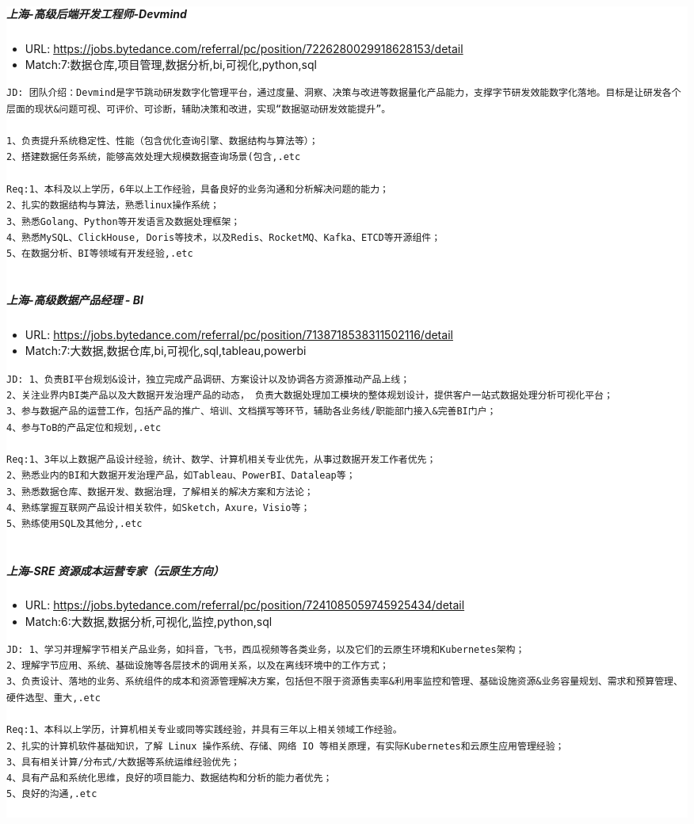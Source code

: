 
##### 上海-高级后端开发工程师-Devmind
* URL: https://jobs.bytedance.com/referral/pc/position/7226280029918628153/detail
* Match:7:数据仓库,项目管理,数据分析,bi,可视化,python,sql


```
JD: 团队介绍：Devmind是字节跳动研发数字化管理平台，通过度量、洞察、决策与改进等数据量化产品能力，支撑字节研发效能数字化落地。目标是让研发各个层面的现状&问题可视、可评价、可诊断，辅助决策和改进，实现“数据驱动研发效能提升”。

1、负责提升系统稳定性、性能（包含优化查询引擎、数据结构与算法等）；
2、搭建数据任务系统，能够高效处理大规模数据查询场景(包含,.etc

Req:1、本科及以上学历，6年以上工作经验，具备良好的业务沟通和分析解决问题的能力；
2、扎实的数据结构与算法，熟悉linux操作系统；
3、熟悉Golang、Python等开发语言及数据处理框架；
4、熟悉MySQL、ClickHouse, Doris等技术，以及Redis、RocketMQ、Kafka、ETCD等开源组件；
5、在数据分析、BI等领域有开发经验,.etc


```


##### 上海-高级数据产品经理 - BI
* URL: https://jobs.bytedance.com/referral/pc/position/7138718538311502116/detail
* Match:7:大数据,数据仓库,bi,可视化,sql,tableau,powerbi


```
JD: 1、负责BI平台规划&设计，独立完成产品调研、方案设计以及协调各方资源推动产品上线；
2、关注业界内BI类产品以及大数据开发治理产品的动态， 负责大数据处理加工模块的整体规划设计，提供客户一站式数据处理分析可视化平台；
3、参与数据产品的运营工作，包括产品的推广、培训、文档撰写等环节，辅助各业务线/职能部门接入&完善BI门户；
4、参与ToB的产品定位和规划,.etc

Req:1、3年以上数据产品设计经验，统计、数学、计算机相关专业优先，从事过数据开发工作者优先；
2、熟悉业内的BI和大数据开发治理产品，如Tableau、PowerBI、Dataleap等；
3、熟悉数据仓库、数据开发、数据治理，了解相关的解决方案和方法论；
4、熟练掌握互联网产品设计相关软件，如Sketch，Axure，Visio等；
5、熟练使用SQL及其他分,.etc


```


##### 上海-SRE 资源成本运营专家（云原生方向）
* URL: https://jobs.bytedance.com/referral/pc/position/7241085059745925434/detail
* Match:6:大数据,数据分析,可视化,监控,python,sql


```
JD: 1、学习并理解字节相关产品业务，如抖音，飞书，西瓜视频等各类业务，以及它们的云原生环境和Kubernetes架构；
2、理解字节应用、系统、基础设施等各层技术的调用关系，以及在离线环境中的工作方式；
3、负责设计、落地的业务、系统组件的成本和资源管理解决方案，包括但不限于资源售卖率&利用率监控和管理、基础设施资源&业务容量规划、需求和预算管理、硬件选型、重大,.etc

Req:1、本科以上学历，计算机相关专业或同等实践经验，并具有三年以上相关领域工作经验。
2、扎实的计算机软件基础知识，了解 Linux 操作系统、存储、网络 IO 等相关原理，有实际Kubernetes和云原生应用管理经验；
3、具有相关计算/分布式/大数据等系统运维经验优先；
4、具有产品和系统化思维，良好的项目能力、数据结构和分析的能力者优先；
5、良好的沟通,.etc


```
